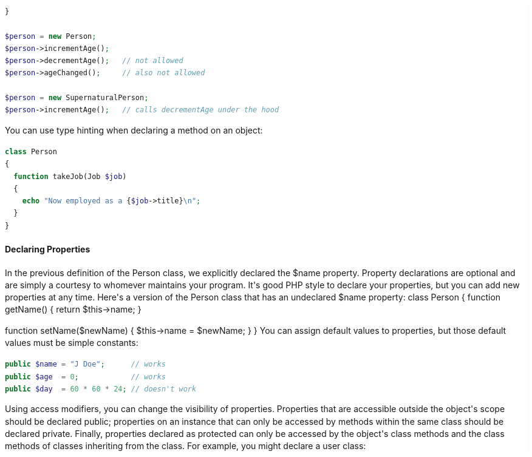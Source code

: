 ```php
}

$person = new Person;
$person->incrementAge();
$person->decrementAge();   // not allowed
$person->ageChanged();     // also not allowed

$person = new SupernaturalPerson;
$person->incrementAge();   // calls decrementAge under the hood
```

You can use type hinting when declaring a method on an object:

```php
class Person
{
  function takeJob(Job $job)
  {
    echo "Now employed as a {$job->title}\n";
  }
}
```

#### Declaring Properties
In the previous definition of the Person class, we explicitly declared the $name property. Property declarations are optional and are simply a courtesy to whomever maintains your program. It's good PHP style to declare your properties, but you can add new properties at any time.
Here's a version of the Person class that has an undeclared $name property:
class Person
{
  function getName()
  {
    return $this->name;
  }

  function setName($newName)
  {
    $this->name = $newName;
  }
}
You can assign default values to properties, but those default values must be simple constants:

```php
public $name = "J Doe";      // works
public $age  = 0;            // works
public $day  = 60 * 60 * 24; // doesn't work
```

Using access modifiers, you can change the visibility of properties. Properties that are accessible outside the object's scope should be declared public; properties on an instance that can only be accessed by methods within the same class should be declared private. Finally, properties declared as protected can only be accessed by the object's class methods and the class methods of classes inheriting from the class. For example, you might declare a user class:
